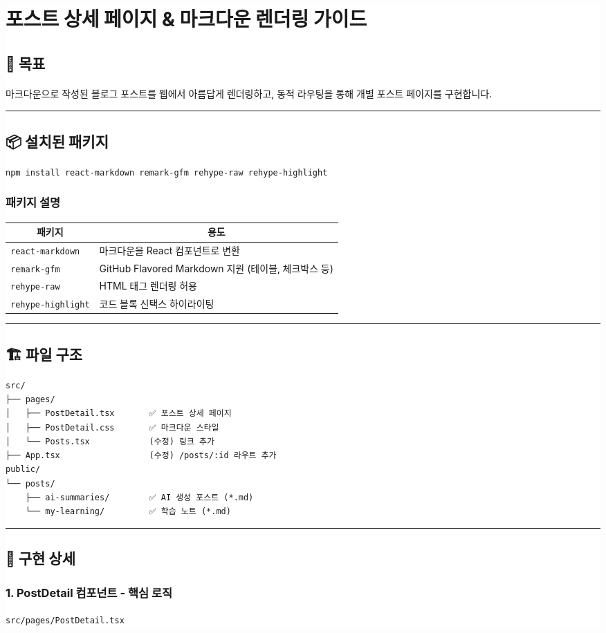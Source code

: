 # 포스트 상세 페이지 & 마크다운 렌더링 가이드

## 🎯 목표

마크다운으로 작성된 블로그 포스트를 웹에서 아름답게 렌더링하고, 동적 라우팅을 통해 개별 포스트 페이지를 구현합니다.

---

## 📦 설치된 패키지

```bash
npm install react-markdown remark-gfm rehype-raw rehype-highlight
```

### 패키지 설명

| 패키지             | 용도                                                |
| ------------------ | --------------------------------------------------- |
| `react-markdown`   | 마크다운을 React 컴포넌트로 변환                    |
| `remark-gfm`       | GitHub Flavored Markdown 지원 (테이블, 체크박스 등) |
| `rehype-raw`       | HTML 태그 렌더링 허용                               |
| `rehype-highlight` | 코드 블록 신택스 하이라이팅                         |

---

## 🏗️ 파일 구조

```
src/
├── pages/
│   ├── PostDetail.tsx       ✅ 포스트 상세 페이지
│   ├── PostDetail.css       ✅ 마크다운 스타일
│   └── Posts.tsx            (수정) 링크 추가
├── App.tsx                  (수정) /posts/:id 라우트 추가
public/
└── posts/
    ├── ai-summaries/        ✅ AI 생성 포스트 (*.md)
    └── my-learning/         ✅ 학습 노트 (*.md)
```

---

## 🔧 구현 상세

### 1. PostDetail 컴포넌트 - 핵심 로직

`src/pages/PostDetail.tsx`
